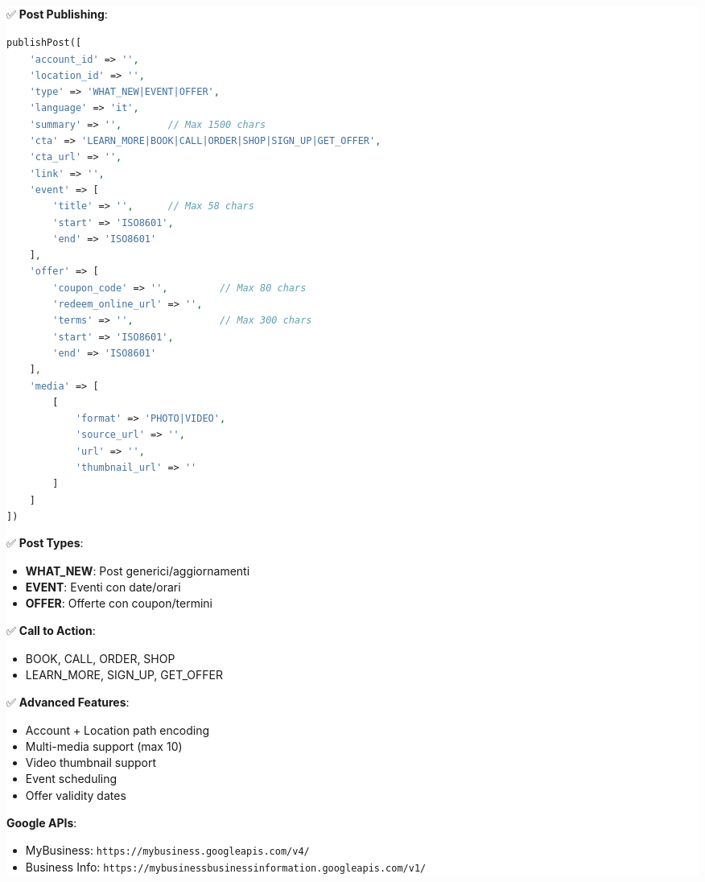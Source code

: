 ✅ **Post Publishing**:
```php
publishPost([
    'account_id' => '',
    'location_id' => '',
    'type' => 'WHAT_NEW|EVENT|OFFER',
    'language' => 'it',
    'summary' => '',        // Max 1500 chars
    'cta' => 'LEARN_MORE|BOOK|CALL|ORDER|SHOP|SIGN_UP|GET_OFFER',
    'cta_url' => '',
    'link' => '',
    'event' => [
        'title' => '',      // Max 58 chars
        'start' => 'ISO8601',
        'end' => 'ISO8601'
    ],
    'offer' => [
        'coupon_code' => '',         // Max 80 chars
        'redeem_online_url' => '',
        'terms' => '',               // Max 300 chars
        'start' => 'ISO8601',
        'end' => 'ISO8601'
    ],
    'media' => [
        [
            'format' => 'PHOTO|VIDEO',
            'source_url' => '',
            'url' => '',
            'thumbnail_url' => ''
        ]
    ]
])
```

✅ **Post Types**:
- **WHAT_NEW**: Post generici/aggiornamenti
- **EVENT**: Eventi con date/orari
- **OFFER**: Offerte con coupon/termini

✅ **Call to Action**:
- BOOK, CALL, ORDER, SHOP
- LEARN_MORE, SIGN_UP, GET_OFFER

✅ **Advanced Features**:
- Account + Location path encoding
- Multi-media support (max 10)
- Video thumbnail support
- Event scheduling
- Offer validity dates

**Google APIs**:
- MyBusiness: `https://mybusiness.googleapis.com/v4/`
- Business Info: `https://mybusinessbusinessinformation.googleapis.com/v1/`
